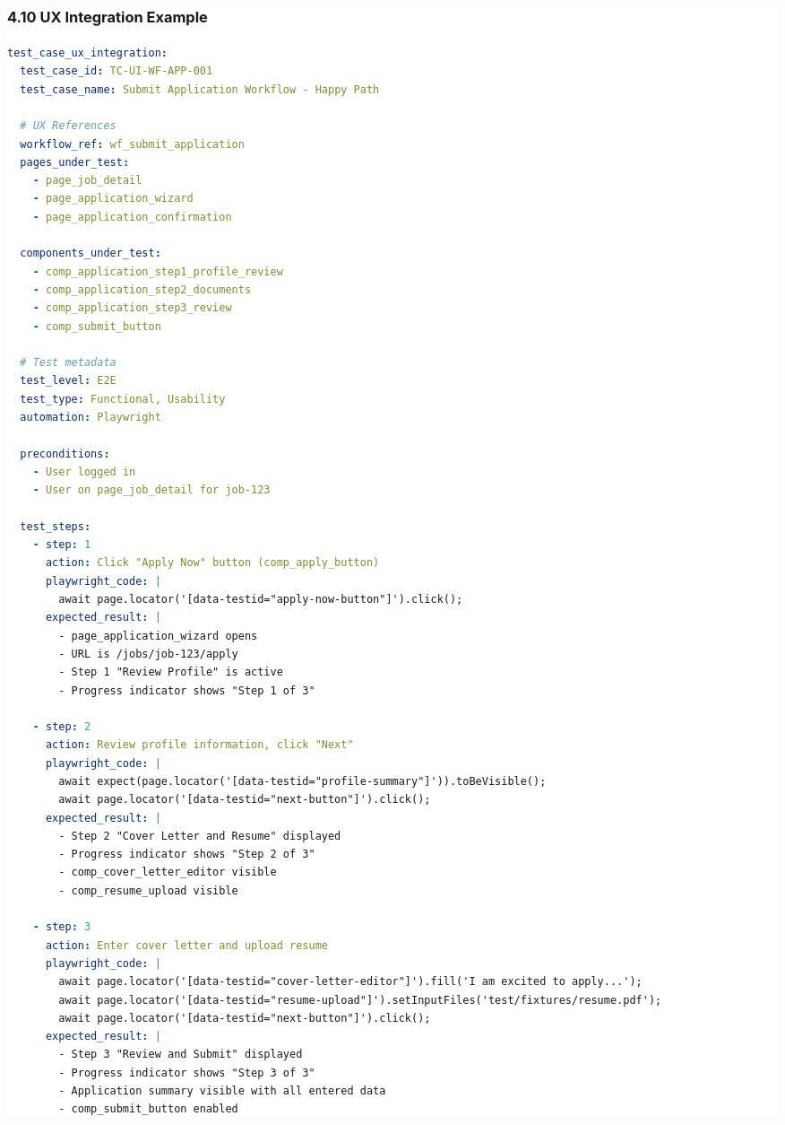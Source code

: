 ### 4.10 UX Integration Example

```yaml
test_case_ux_integration:
  test_case_id: TC-UI-WF-APP-001
  test_case_name: Submit Application Workflow - Happy Path

  # UX References
  workflow_ref: wf_submit_application
  pages_under_test:
    - page_job_detail
    - page_application_wizard
    - page_application_confirmation

  components_under_test:
    - comp_application_step1_profile_review
    - comp_application_step2_documents
    - comp_application_step3_review
    - comp_submit_button

  # Test metadata
  test_level: E2E
  test_type: Functional, Usability
  automation: Playwright

  preconditions:
    - User logged in
    - User on page_job_detail for job-123

  test_steps:
    - step: 1
      action: Click "Apply Now" button (comp_apply_button)
      playwright_code: |
        await page.locator('[data-testid="apply-now-button"]').click();
      expected_result: |
        - page_application_wizard opens
        - URL is /jobs/job-123/apply
        - Step 1 "Review Profile" is active
        - Progress indicator shows "Step 1 of 3"

    - step: 2
      action: Review profile information, click "Next"
      playwright_code: |
        await expect(page.locator('[data-testid="profile-summary"]')).toBeVisible();
        await page.locator('[data-testid="next-button"]').click();
      expected_result: |
        - Step 2 "Cover Letter and Resume" displayed
        - Progress indicator shows "Step 2 of 3"
        - comp_cover_letter_editor visible
        - comp_resume_upload visible

    - step: 3
      action: Enter cover letter and upload resume
      playwright_code: |
        await page.locator('[data-testid="cover-letter-editor"]').fill('I am excited to apply...');
        await page.locator('[data-testid="resume-upload"]').setInputFiles('test/fixtures/resume.pdf');
        await page.locator('[data-testid="next-button"]').click();
      expected_result: |
        - Step 3 "Review and Submit" displayed
        - Progress indicator shows "Step 3 of 3"
        - Application summary visible with all entered data
        - comp_submit_button enabled
```